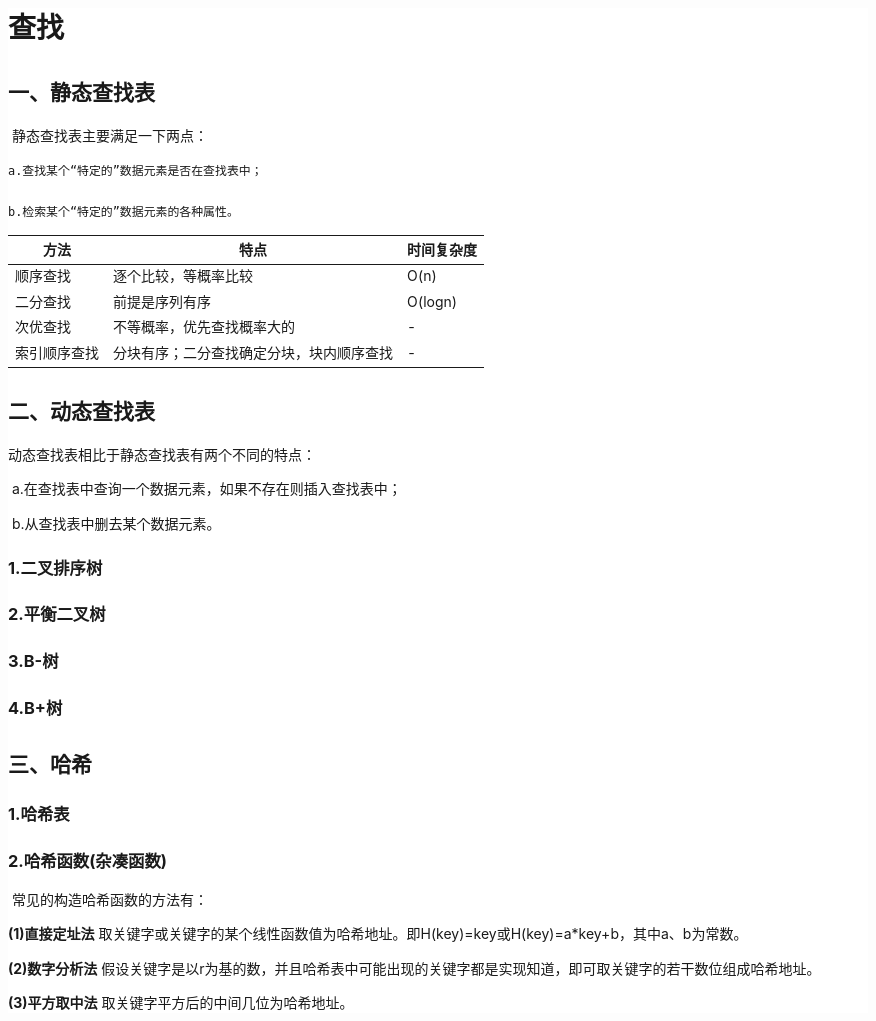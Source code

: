 # 查找

## 一、静态查找表
​        静态查找表主要满足一下两点：

    a.查找某个“特定的”数据元素是否在查找表中；
    
    b.检索某个“特定的”数据元素的各种属性。

| 方法         | 特点                                     | 时间复杂度 |
| ------------ | ---------------------------------------- | ---------- |
| 顺序查找     | 逐个比较，等概率比较                     | O(n)       |
| 二分查找     | 前提是序列有序                           | O(logn)    |
| 次优查找     | 不等概率，优先查找概率大的               | -          |
| 索引顺序查找 | 分块有序；二分查找确定分块，块内顺序查找 | -          |

## 二、动态查找表

动态查找表相比于静态查找表有两个不同的特点：

​    a.在查找表中查询一个数据元素，如果不存在则插入查找表中；

​    b.从查找表中删去某个数据元素。

### 1.二叉排序树

### 2.平衡二叉树

### 3.B-树

### 4.B+树



## 三、哈希

### 1.哈希表

### 2.哈希函数(杂凑函数)
​        常见的构造哈希函数的方法有：

**(1)直接定址法**
        取关键字或关键字的某个线性函数值为哈希地址。即H(key)=key或H(key)=a*key+b，其中a、b为常数。

**(2)数字分析法**
        假设关键字是以r为基的数，并且哈希表中可能出现的关键字都是实现知道，即可取关键字的若干数位组成哈希地址。

**(3)平方取中法**
        取关键字平方后的中间几位为哈希地址。
